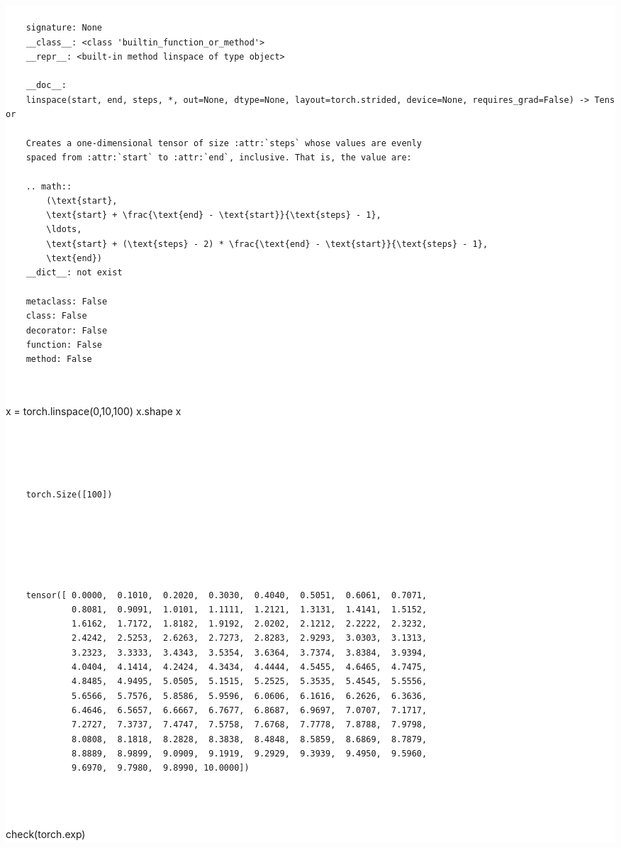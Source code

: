 ```

    signature: None
    __class__: <class 'builtin_function_or_method'>
    __repr__: <built-in method linspace of type object>
    
    __doc__:
    linspace(start, end, steps, *, out=None, dtype=None, layout=torch.strided, device=None, requires_grad=False) -> Tensor
    
    Creates a one-dimensional tensor of size :attr:`steps` whose values are evenly
    spaced from :attr:`start` to :attr:`end`, inclusive. That is, the value are:
    
    .. math::
        (\text{start},
        \text{start} + \frac{\text{end} - \text{start}}{\text{steps} - 1},
        \ldots,
        \text{start} + (\text{steps} - 2) * \frac{\text{end} - \text{start}}{\text{steps} - 1},
        \text{end})
    __dict__: not exist 
    
    metaclass: False
    class: False
    decorator: False
    function: False
    method: False



```
x = torch.linspace(0,10,100)
x.shape
x
```




    torch.Size([100])






    tensor([ 0.0000,  0.1010,  0.2020,  0.3030,  0.4040,  0.5051,  0.6061,  0.7071,
             0.8081,  0.9091,  1.0101,  1.1111,  1.2121,  1.3131,  1.4141,  1.5152,
             1.6162,  1.7172,  1.8182,  1.9192,  2.0202,  2.1212,  2.2222,  2.3232,
             2.4242,  2.5253,  2.6263,  2.7273,  2.8283,  2.9293,  3.0303,  3.1313,
             3.2323,  3.3333,  3.4343,  3.5354,  3.6364,  3.7374,  3.8384,  3.9394,
             4.0404,  4.1414,  4.2424,  4.3434,  4.4444,  4.5455,  4.6465,  4.7475,
             4.8485,  4.9495,  5.0505,  5.1515,  5.2525,  5.3535,  5.4545,  5.5556,
             5.6566,  5.7576,  5.8586,  5.9596,  6.0606,  6.1616,  6.2626,  6.3636,
             6.4646,  6.5657,  6.6667,  6.7677,  6.8687,  6.9697,  7.0707,  7.1717,
             7.2727,  7.3737,  7.4747,  7.5758,  7.6768,  7.7778,  7.8788,  7.9798,
             8.0808,  8.1818,  8.2828,  8.3838,  8.4848,  8.5859,  8.6869,  8.7879,
             8.8889,  8.9899,  9.0909,  9.1919,  9.2929,  9.3939,  9.4950,  9.5960,
             9.6970,  9.7980,  9.8990, 10.0000])




```
check(torch.exp)
```
```